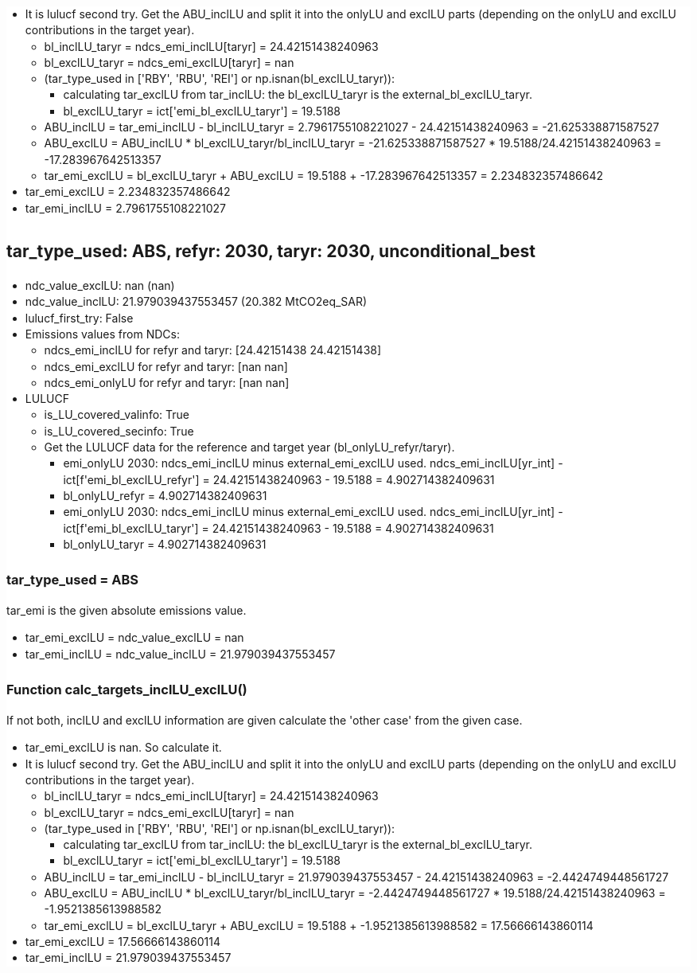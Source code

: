 - It is lulucf second try. Get the ABU_inclLU and split it into the onlyLU and exclLU parts (depending on the onlyLU and exclLU contributions in the target year).
  - bl_inclLU_taryr = ndcs_emi_inclLU[taryr] = 24.42151438240963
  - bl_exclLU_taryr = ndcs_emi_exclLU[taryr] = nan
  - (tar_type_used in ['RBY', 'RBU', 'REI'] or np.isnan(bl_exclLU_taryr)):
    - calculating tar_exclLU from tar_inclLU: the bl_exclLU_taryr is the external_bl_exclLU_taryr.
    - bl_exclLU_taryr = ict['emi_bl_exclLU_taryr'] = 19.5188
  - ABU_inclLU = tar_emi_inclLU - bl_inclLU_taryr = 2.7961755108221027 - 24.42151438240963 = -21.625338871587527
  - ABU_exclLU = ABU_inclLU * bl_exclLU_taryr/bl_inclLU_taryr = -21.625338871587527 * 19.5188/24.42151438240963 = -17.283967642513357
  - tar_emi_exclLU = bl_exclLU_taryr + ABU_exclLU = 19.5188 + -17.283967642513357 = 2.234832357486642
- tar_emi_exclLU = 2.234832357486642
- tar_emi_inclLU = 2.7961755108221027

## tar_type_used: ABS, refyr: 2030, taryr: 2030, unconditional_best
- ndc_value_exclLU: nan (nan)
- ndc_value_inclLU: 21.979039437553457 (20.382 MtCO2eq_SAR)
- lulucf_first_try: False
- Emissions values from NDCs:
  - ndcs_emi_inclLU for refyr and taryr: [24.42151438 24.42151438]
  - ndcs_emi_exclLU for refyr and taryr: [nan nan]
  - ndcs_emi_onlyLU for refyr and taryr: [nan nan]
- LULUCF
  - is_LU_covered_valinfo: True
  - is_LU_covered_secinfo: True
  - Get the LULUCF data for the reference and target year (bl_onlyLU_refyr/taryr).
    - emi_onlyLU 2030: ndcs_emi_inclLU minus external_emi_exclLU used. ndcs_emi_inclLU[yr_int] - ict[f'emi_bl_exclLU_refyr'] = 24.42151438240963 - 19.5188 = 4.902714382409631
    - bl_onlyLU_refyr = 4.902714382409631
    - emi_onlyLU 2030: ndcs_emi_inclLU minus external_emi_exclLU used. ndcs_emi_inclLU[yr_int] - ict[f'emi_bl_exclLU_taryr'] = 24.42151438240963 - 19.5188 = 4.902714382409631
    - bl_onlyLU_taryr = 4.902714382409631
### tar_type_used = ABS
tar_emi is the given absolute emissions value.
- tar_emi_exclLU = ndc_value_exclLU = nan
- tar_emi_inclLU = ndc_value_inclLU = 21.979039437553457
### Function calc_targets_inclLU_exclLU()
If not both, inclLU and exclLU information are given calculate the 'other case' from the given case.
- tar_emi_exclLU is nan. So calculate it.
- It is lulucf second try. Get the ABU_inclLU and split it into the onlyLU and exclLU parts (depending on the onlyLU and exclLU contributions in the target year).
  - bl_inclLU_taryr = ndcs_emi_inclLU[taryr] = 24.42151438240963
  - bl_exclLU_taryr = ndcs_emi_exclLU[taryr] = nan
  - (tar_type_used in ['RBY', 'RBU', 'REI'] or np.isnan(bl_exclLU_taryr)):
    - calculating tar_exclLU from tar_inclLU: the bl_exclLU_taryr is the external_bl_exclLU_taryr.
    - bl_exclLU_taryr = ict['emi_bl_exclLU_taryr'] = 19.5188
  - ABU_inclLU = tar_emi_inclLU - bl_inclLU_taryr = 21.979039437553457 - 24.42151438240963 = -2.4424749448561727
  - ABU_exclLU = ABU_inclLU * bl_exclLU_taryr/bl_inclLU_taryr = -2.4424749448561727 * 19.5188/24.42151438240963 = -1.9521385613988582
  - tar_emi_exclLU = bl_exclLU_taryr + ABU_exclLU = 19.5188 + -1.9521385613988582 = 17.56666143860114
- tar_emi_exclLU = 17.56666143860114
- tar_emi_inclLU = 21.979039437553457
